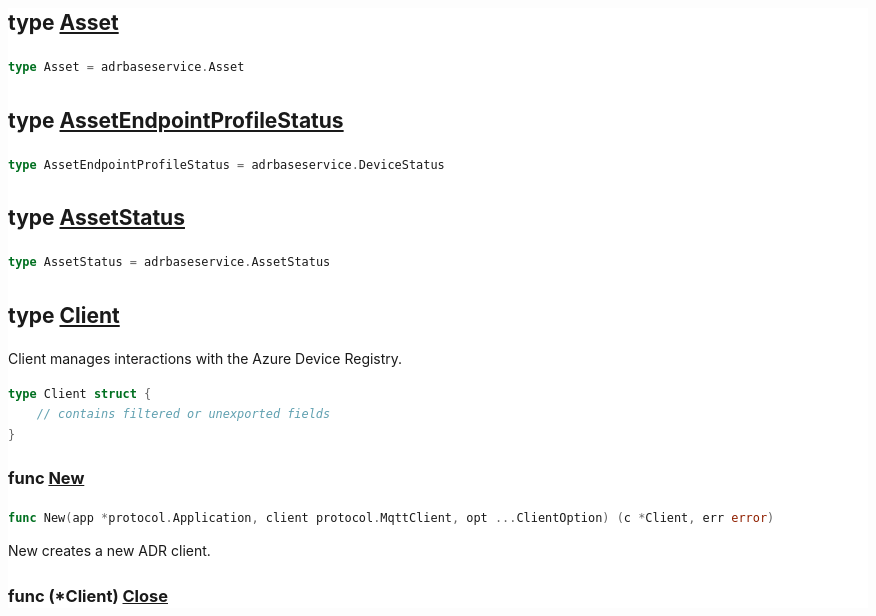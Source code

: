 
<a name="Asset"></a>
## type [Asset](<https://github.com/Azure/iot-operations-sdks/blob/main/go/services/adr/client.go#L26>)



```go
type Asset = adrbaseservice.Asset
```

<a name="AssetEndpointProfileStatus"></a>
## type [AssetEndpointProfileStatus](<https://github.com/Azure/iot-operations-sdks/blob/main/go/services/adr/client.go#L32>)



```go
type AssetEndpointProfileStatus = adrbaseservice.DeviceStatus
```

<a name="AssetStatus"></a>
## type [AssetStatus](<https://github.com/Azure/iot-operations-sdks/blob/main/go/services/adr/client.go#L31>)



```go
type AssetStatus = adrbaseservice.AssetStatus
```

<a name="Client"></a>
## type [Client](<https://github.com/Azure/iot-operations-sdks/blob/main/go/services/adr/client.go#L53-L63>)

Client manages interactions with the Azure Device Registry.

```go
type Client struct {
    // contains filtered or unexported fields
}
```

<a name="New"></a>
### func [New](<https://github.com/Azure/iot-operations-sdks/blob/main/go/services/adr/client.go#L88-L92>)

```go
func New(app *protocol.Application, client protocol.MqttClient, opt ...ClientOption) (c *Client, err error)
```

New creates a new ADR client.

<a name="Client.Close"></a>
### func \(\*Client\) [Close](<https://github.com/Azure/iot-operations-sdks/blob/main/go/services/adr/client.go#L162>)
